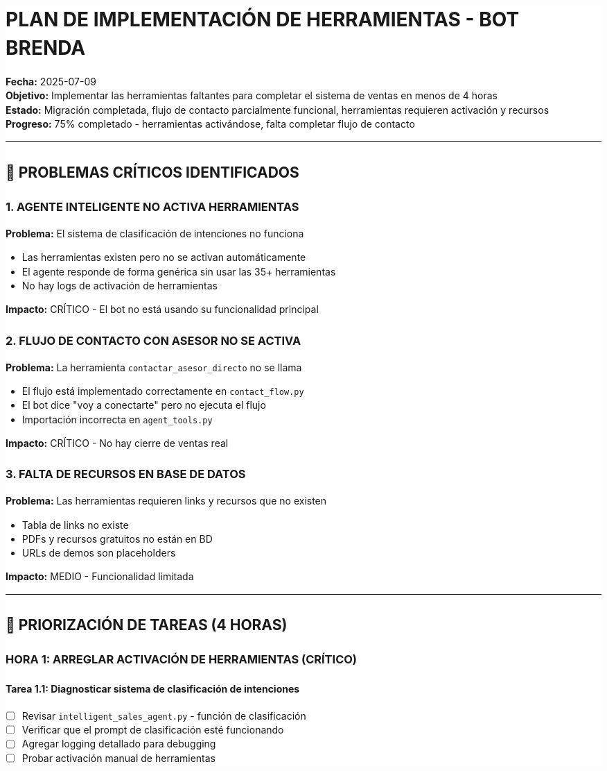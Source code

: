 # PLAN DE IMPLEMENTACIÓN DE HERRAMIENTAS - BOT BRENDA

**Fecha:** 2025-07-09  
**Objetivo:** Implementar las herramientas faltantes para completar el sistema de ventas en menos de 4 horas  
**Estado:** Migración completada, flujo de contacto parcialmente funcional, herramientas requieren activación y recursos  
**Progreso:** 75% completado - herramientas activándose, falta completar flujo de contacto  

---

## 🚨 PROBLEMAS CRÍTICOS IDENTIFICADOS

### 1. **AGENTE INTELIGENTE NO ACTIVA HERRAMIENTAS**
**Problema:** El sistema de clasificación de intenciones no funciona
- Las herramientas existen pero no se activan automáticamente
- El agente responde de forma genérica sin usar las 35+ herramientas
- No hay logs de activación de herramientas

**Impacto:** CRÍTICO - El bot no está usando su funcionalidad principal

### 2. **FLUJO DE CONTACTO CON ASESOR NO SE ACTIVA**
**Problema:** La herramienta `contactar_asesor_directo` no se llama
- El flujo está implementado correctamente en `contact_flow.py`
- El bot dice "voy a conectarte" pero no ejecuta el flujo
- Importación incorrecta en `agent_tools.py`

**Impacto:** CRÍTICO - No hay cierre de ventas real

### 3. **FALTA DE RECURSOS EN BASE DE DATOS**
**Problema:** Las herramientas requieren links y recursos que no existen
- Tabla de links no existe
- PDFs y recursos gratuitos no están en BD
- URLs de demos son placeholders

**Impacto:** MEDIO - Funcionalidad limitada

---

## 🎯 PRIORIZACIÓN DE TAREAS (4 HORAS)

### **HORA 1: ARREGLAR ACTIVACIÓN DE HERRAMIENTAS (CRÍTICO)**

#### **Tarea 1.1: Diagnosticar sistema de clasificación de intenciones**
- [ ] Revisar `intelligent_sales_agent.py` - función de clasificación
- [ ] Verificar que el prompt de clasificación esté funcionando
- [ ] Agregar logging detallado para debugging
- [ ] Probar activación manual de herramientas
